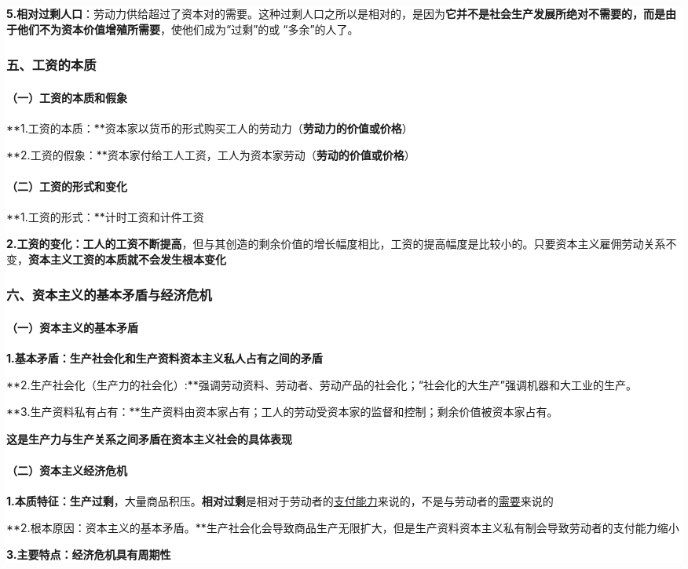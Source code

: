 **5.相对过剩人口**：劳动力供给超过了资本对的需要。这种过剩人口之所以是相对的，是因为**它并不是社会生产发展所绝对不需要的，而是由于他们不为资本价值增殖所需要**，使他们成为“过剩”的或 “多余”的人了。



### 五、工资的本质

#### （一）工资的本质和假象

**1.工资的本质：**资本家以货币的形式购买工人的劳动力（**劳动力的价值或价格**）

**2.工资的假象：**资本家付给工人工资，工人为资本家劳动（**劳动的价值或价格**）



#### （二）工资的形式和变化

**1.工资的形式：**计时工资和计件工资

**2.工资的变化：工人的工资不断提高**，但与其创造的剩余价值的增长幅度相比，工资的提高幅度是比较小的。只要资本主义雇佣劳动关系不变，**资本主义工资的本质就不会发生根本变化**



### 六、资本主义的基本矛盾与经济危机

#### （一）资本主义的基本矛盾

**1.基本矛盾：生产社会化和生产资料资本主义私人占有之间的矛盾**

**2.生产社会化（生产力的社会化）:**强调劳动资料、劳动者、劳动产品的社会化；“社会化的大生产”强调机器和大工业的生产。

**3.生产资料私有占有：**生产资料由资本家占有；工人的劳动受资本家的监督和控制；剩余价值被资本家占有。

**这是生产力与生产关系之间矛盾在资本主义社会的具体表现**



#### （二）资本主义经济危机

**1.本质特征：生产过剩**，大量商品积压。**相对过剩**是相对于劳动者的<u>支付能力</u>来说的，不是与劳动者的<u>需要</u>来说的

**2.根本原因：资本主义的基本矛盾。**生产社会化会导致商品生产无限扩大，但是生产资料资本主义私有制会导致劳动者的支付能力缩小

**3.主要特点：**经济危机具有**周期性**

